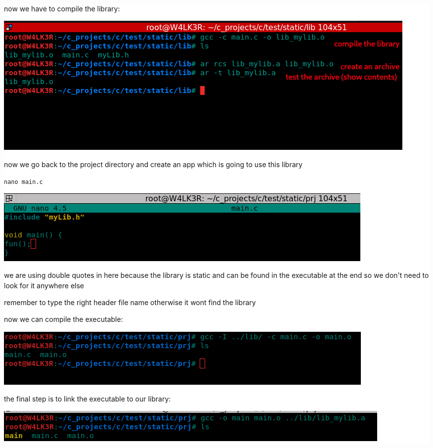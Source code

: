 now we have to compile the library:

![](../../.gitbook/assets/1%20%2816%29.png)

now we go back to the project directory and create an app which is going to use this library

```text
nano main.c
```

![](../../.gitbook/assets/1%20%2813%29.png)

we are using double quotes in here because the library is static and can be found in the executable at the end so we don't need to look for it anywhere else

remember to type the right header file name otherwise it wont find the library

now we can compile the executable:

![](../../.gitbook/assets/1%20%2810%29.png)

the final step is to link the executable to our library:

![](../../.gitbook/assets/1%20%283%29.png)
